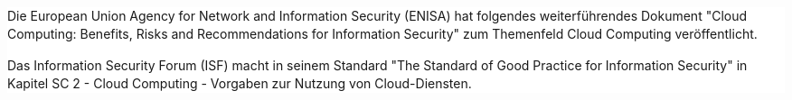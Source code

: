Die European Union Agency for Network and Information Security (ENISA) hat folgendes weiterführendes Dokument "Cloud Computing: Benefits, Risks and Recommendations for Information Security" zum Themenfeld Cloud Computing veröffentlicht.

Das Information Security Forum (ISF) macht in seinem Standard "The Standard of Good Practice for Information Security" in Kapitel SC 2 - Cloud Computing - Vorgaben zur Nutzung von Cloud-Diensten.